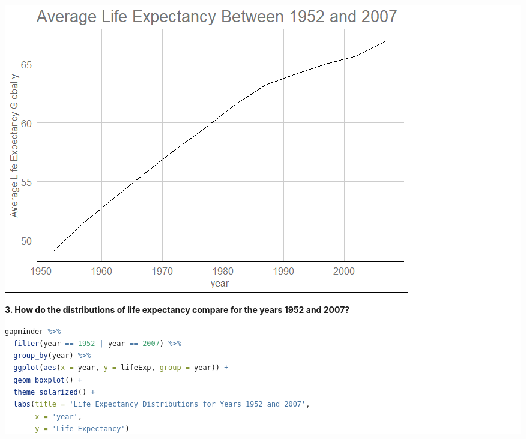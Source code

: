 ![](lab11_hw_files/figure-html/unnamed-chunk-4-1.png)


**3. How do the distributions of life expectancy compare for the years 1952 and 2007?**


```r
gapminder %>%
  filter(year == 1952 | year == 2007) %>%
  group_by(year) %>%
  ggplot(aes(x = year, y = lifeExp, group = year)) +
  geom_boxplot() +
  theme_solarized() +
  labs(title = 'Life Expectancy Distributions for Years 1952 and 2007',
       x = 'year',
       y = 'Life Expectancy')
```
